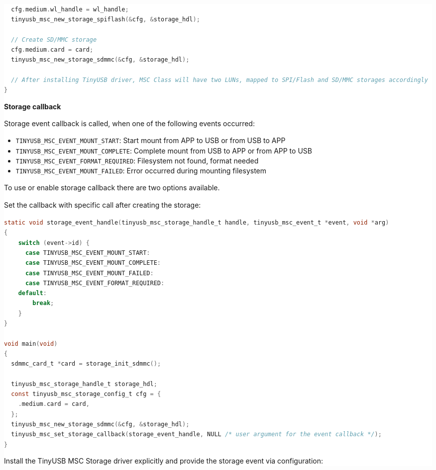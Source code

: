 ```c
  cfg.medium.wl_handle = wl_handle;
  tinyusb_msc_new_storage_spiflash(&cfg, &storage_hdl);

  // Create SD/MMC storage
  cfg.medium.card = card;
  tinyusb_msc_new_storage_sdmmc(&cfg, &storage_hdl);

  // After installing TinyUSB driver, MSC Class will have two LUNs, mapped to SPI/Flash and SD/MMC storages accordingly
}
```


**Storage callback**

Storage event callback is called, when one of the following events occurred:
- `TINYUSB_MSC_EVENT_MOUNT_START`: Start mount from APP to USB or from USB to APP
- `TINYUSB_MSC_EVENT_MOUNT_COMPLETE`: Complete mount from USB to APP or from APP to USB
- `TINYUSB_MSC_EVENT_FORMAT_REQUIRED`: Filesystem not found, format needed
- `TINYUSB_MSC_EVENT_MOUNT_FAILED`: Error occurred during mounting filesystem

To use or enable storage callback there are two options available.

Set the callback with specific call after creating the storage:

```c
static void storage_event_handle(tinyusb_msc_storage_handle_t handle, tinyusb_msc_event_t *event, void *arg)
{
    switch (event->id) {
      case TINYUSB_MSC_EVENT_MOUNT_START:
      case TINYUSB_MSC_EVENT_MOUNT_COMPLETE:
      case TINYUSB_MSC_EVENT_MOUNT_FAILED:
      case TINYUSB_MSC_EVENT_FORMAT_REQUIRED:
    default:
        break;
    }
}

void main(void)
{
  sdmmc_card_t *card = storage_init_sdmmc();

  tinyusb_msc_storage_handle_t storage_hdl;
  const tinyusb_msc_storage_config_t cfg = {
    .medium.card = card,
  };
  tinyusb_msc_new_storage_sdmmc(&cfg, &storage_hdl);
  tinyusb_msc_set_storage_callback(storage_event_handle, NULL /* user argument for the event callback */);
}
```

Install the TinyUSB MSC Storage driver explicitly and provide the storage event via configuration:
